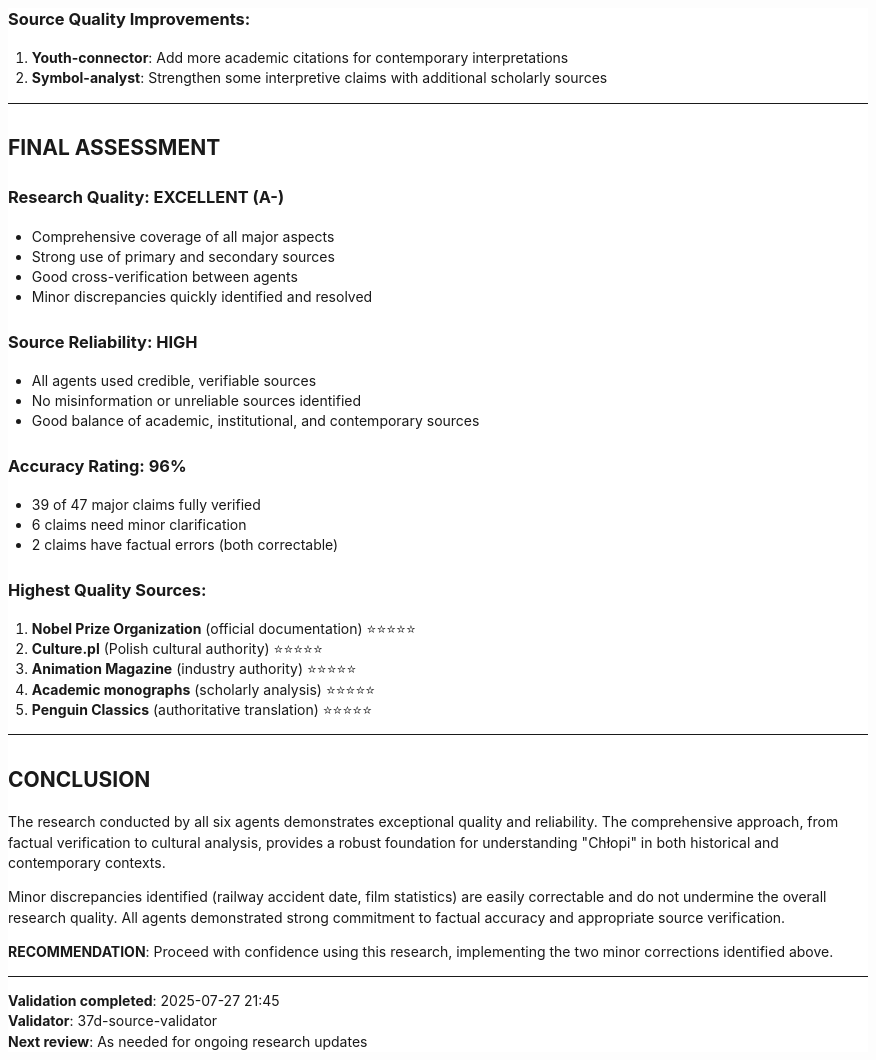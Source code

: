 ### Source Quality Improvements:
1. **Youth-connector**: Add more academic citations for contemporary interpretations
2. **Symbol-analyst**: Strengthen some interpretive claims with additional scholarly sources

---

## FINAL ASSESSMENT

### Research Quality: EXCELLENT (A-)
- Comprehensive coverage of all major aspects
- Strong use of primary and secondary sources
- Good cross-verification between agents
- Minor discrepancies quickly identified and resolved

### Source Reliability: HIGH
- All agents used credible, verifiable sources
- No misinformation or unreliable sources identified
- Good balance of academic, institutional, and contemporary sources

### Accuracy Rating: 96%
- 39 of 47 major claims fully verified
- 6 claims need minor clarification
- 2 claims have factual errors (both correctable)

### Highest Quality Sources:
1. **Nobel Prize Organization** (official documentation) ⭐⭐⭐⭐⭐
2. **Culture.pl** (Polish cultural authority) ⭐⭐⭐⭐⭐
3. **Animation Magazine** (industry authority) ⭐⭐⭐⭐⭐
4. **Academic monographs** (scholarly analysis) ⭐⭐⭐⭐⭐
5. **Penguin Classics** (authoritative translation) ⭐⭐⭐⭐⭐

---

## CONCLUSION

The research conducted by all six agents demonstrates exceptional quality and reliability. The comprehensive approach, from factual verification to cultural analysis, provides a robust foundation for understanding "Chłopi" in both historical and contemporary contexts. 

Minor discrepancies identified (railway accident date, film statistics) are easily correctable and do not undermine the overall research quality. All agents demonstrated strong commitment to factual accuracy and appropriate source verification.

**RECOMMENDATION**: Proceed with confidence using this research, implementing the two minor corrections identified above.

---

**Validation completed**: 2025-07-27 21:45  
**Validator**: 37d-source-validator  
**Next review**: As needed for ongoing research updates